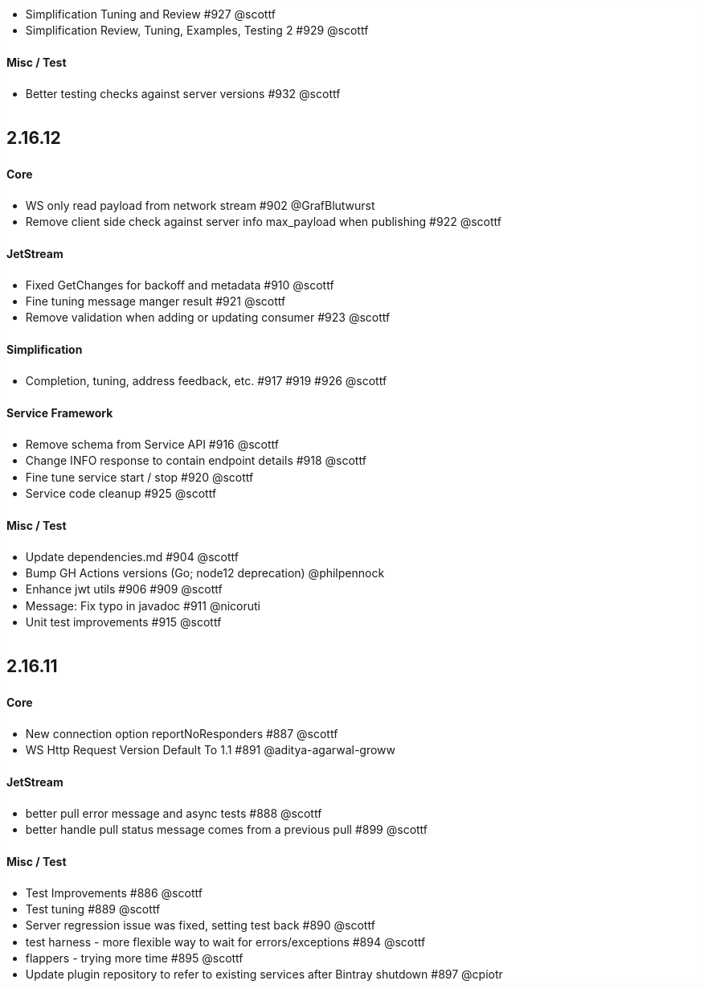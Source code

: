 * Simplification Tuning and Review #927 @scottf
* Simplification Review, Tuning, Examples, Testing 2 #929 @scottf

#### Misc / Test

* Better testing checks against server versions #932 @scottf

## 2.16.12

#### Core

* WS only read payload from network stream #902 @GrafBlutwurst
* Remove client side check against server info max_payload when publishing #922 @scottf

#### JetStream

* Fixed GetChanges for backoff and metadata #910 @scottf
* Fine tuning message manger result #921 @scottf
* Remove validation when adding or updating consumer #923 @scottf

#### Simplification

* Completion, tuning, address feedback, etc. #917 #919 #926 @scottf

#### Service Framework

* Remove schema from Service API #916 @scottf
* Change INFO response to contain endpoint details #918 @scottf
* Fine tune service start / stop #920 @scottf
* Service code cleanup #925 @scottf

#### Misc / Test

* Update dependencies.md #904 @scottf
* Bump GH Actions versions (Go; node12 deprecation) @philpennock
* Enhance jwt utils #906 #909 @scottf
* Message: Fix typo in javadoc #911 @nicoruti
* Unit test improvements #915 @scottf

## 2.16.11

#### Core

* New connection option reportNoResponders #887 @scottf
* WS Http Request Version Default To 1.1 #891 @aditya-agarwal-groww

#### JetStream

* better pull error message and async tests #888 @scottf
* better handle pull status message comes from a previous pull #899 @scottf

#### Misc / Test

* Test Improvements #886 @scottf
* Test tuning #889 @scottf
* Server regression issue was fixed, setting test back #890 @scottf
* test harness - more flexible way to wait for errors/exceptions #894 @scottf
* flappers - trying more time #895 @scottf
* Update plugin repository to refer to existing services after Bintray shutdown #897 @cpiotr
